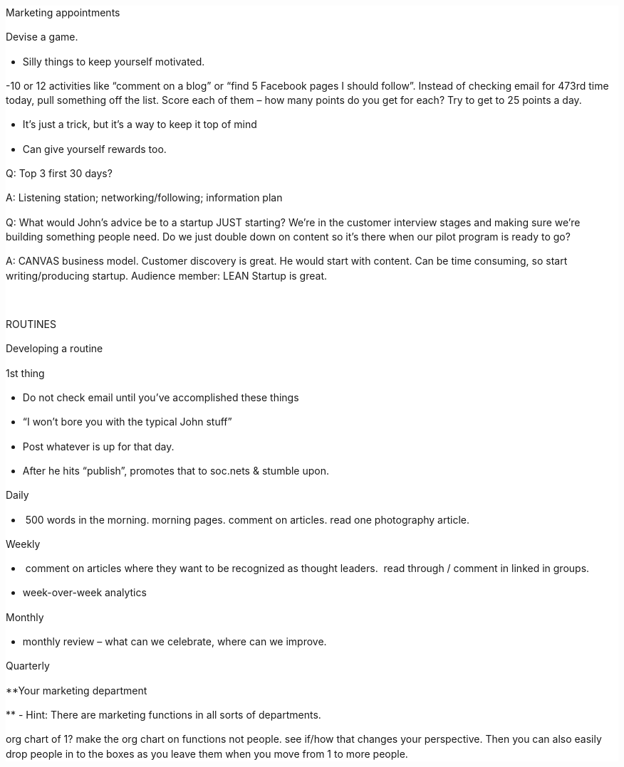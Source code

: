 Marketing appointments
  
Devise a game.
  
- Silly things to keep yourself motivated.
  
-10 or 12 activities like &#8220;comment on a blog&#8221; or &#8220;find 5 Facebook pages I should follow&#8221;. Instead of checking email for 473rd time today, pull something off the list. Score each of them &#8211; how many points do you get for each? Try to get to 25 points a day.
  
- It&#8217;s just a trick, but it&#8217;s a way to keep it top of mind
  
- Can give yourself rewards too.

Q: Top 3 first 30 days?
  
A: Listening station; networking/following; information plan

Q: What would John&#8217;s advice be to a startup JUST starting? We&#8217;re in the customer interview stages and making sure we&#8217;re building something people need. Do we just double down on content so it&#8217;s there when our pilot program is ready to go?
  
A: CANVAS business model. Customer discovery is great. He would start with content. Can be time consuming, so start writing/producing startup. Audience member: LEAN Startup is great.

&nbsp;

ROUTINES
  
Developing a routine

1st thing
  
- Do not check email until you&#8217;ve accomplished these things
  
- &#8220;I won&#8217;t bore you with the typical John stuff&#8221;
  
- Post whatever is up for that day.
  
- After he hits &#8220;publish&#8221;, promotes that to soc.nets & stumble upon.
  
Daily
  
-  500 words in the morning. morning pages. comment on articles. read one photography article.
  
Weekly
  
-  comment on articles where they want to be recognized as thought leaders.  read through / comment in linked in groups.
  
- week-over-week analytics
  
Monthly
  
- monthly review &#8211; what can we celebrate, where can we improve.
  
Quarterly

**Your marketing department
  
** - Hint: There are marketing functions in all sorts of departments.
  
org chart of 1? make the org chart on functions not people. see if/how that changes your perspective. Then you can also easily drop people in to the boxes as you leave them when you move from 1 to more people.
  